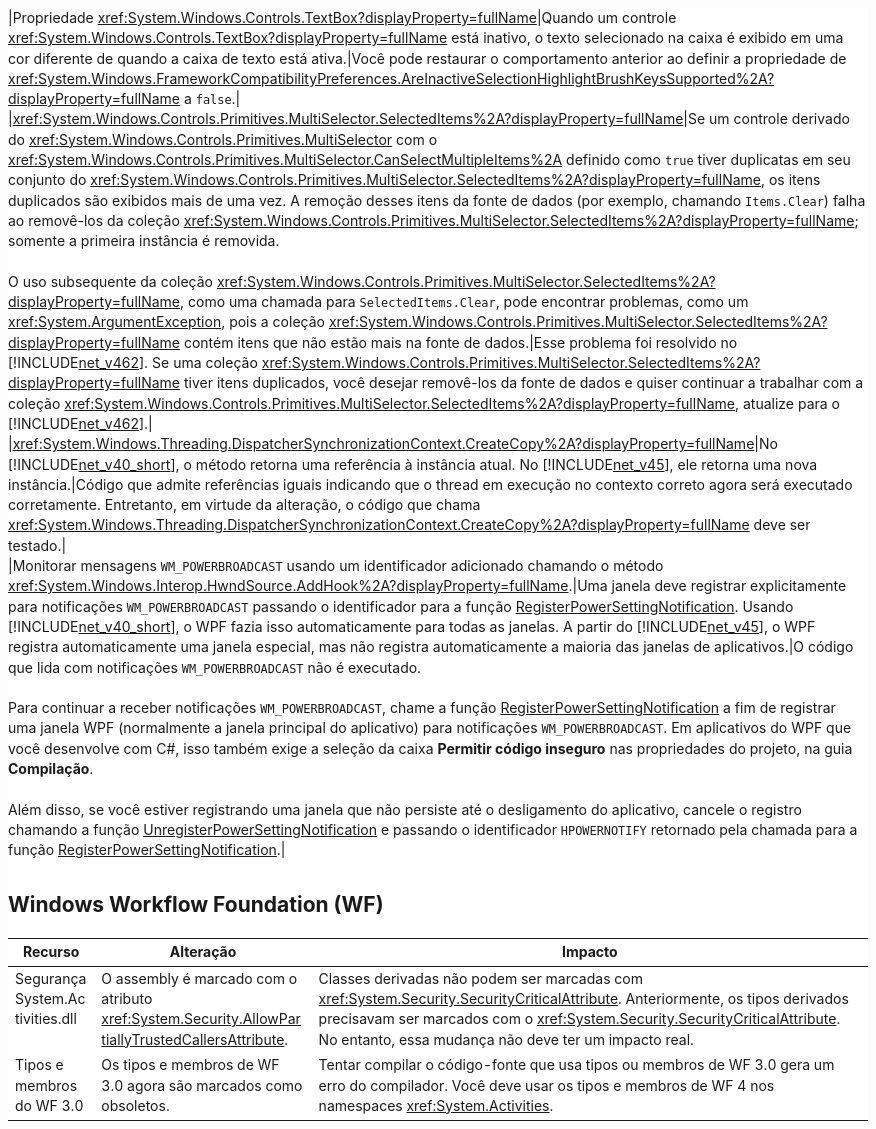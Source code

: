|Propriedade <xref:System.Windows.Controls.TextBox?displayProperty=fullName>|Quando um controle <xref:System.Windows.Controls.TextBox?displayProperty=fullName> está inativo, o texto selecionado na caixa é exibido em uma cor diferente de quando a caixa de texto está ativa.|Você pode restaurar o comportamento anterior ao definir a propriedade de <xref:System.Windows.FrameworkCompatibilityPreferences.AreInactiveSelectionHighlightBrushKeysSupported%2A?displayProperty=fullName> a `false`.|  
|<xref:System.Windows.Controls.Primitives.MultiSelector.SelectedItems%2A?displayProperty=fullName>|Se um controle derivado do <xref:System.Windows.Controls.Primitives.MultiSelector> com o <xref:System.Windows.Controls.Primitives.MultiSelector.CanSelectMultipleItems%2A> definido como `true` tiver duplicatas em seu conjunto do <xref:System.Windows.Controls.Primitives.MultiSelector.SelectedItems%2A?displayProperty=fullName>, os itens duplicados são exibidos mais de uma vez. A remoção desses itens da fonte de dados (por exemplo, chamando `Items.Clear`) falha ao removê-los da coleção <xref:System.Windows.Controls.Primitives.MultiSelector.SelectedItems%2A?displayProperty=fullName>; somente a primeira instância é removida.<br /><br /> O uso subsequente da coleção <xref:System.Windows.Controls.Primitives.MultiSelector.SelectedItems%2A?displayProperty=fullName>, como uma chamada para `SelectedItems.Clear`, pode encontrar problemas, como um <xref:System.ArgumentException>, pois a coleção <xref:System.Windows.Controls.Primitives.MultiSelector.SelectedItems%2A?displayProperty=fullName> contém itens que não estão mais na fonte de dados.|Esse problema foi resolvido no [!INCLUDE[net_v462](../../../includes/net-v462-md.md)]. Se uma coleção <xref:System.Windows.Controls.Primitives.MultiSelector.SelectedItems%2A?displayProperty=fullName> tiver itens duplicados, você desejar removê-los da fonte de dados e quiser continuar a trabalhar com a coleção <xref:System.Windows.Controls.Primitives.MultiSelector.SelectedItems%2A?displayProperty=fullName>, atualize para o [!INCLUDE[net_v462](../../../includes/net-v462-md.md)].|  
|<xref:System.Windows.Threading.DispatcherSynchronizationContext.CreateCopy%2A?displayProperty=fullName>|No [!INCLUDE[net_v40_short](../../../includes/net-v40-short-md.md)], o método retorna uma referência à instância atual. No [!INCLUDE[net_v45](../../../includes/net-v45-md.md)], ele retorna uma nova instância.|Código que admite referências iguais indicando que o thread em execução no contexto correto agora será executado corretamente. Entretanto, em virtude da alteração, o código que chama <xref:System.Windows.Threading.DispatcherSynchronizationContext.CreateCopy%2A?displayProperty=fullName> deve ser testado.|  
|Monitorar mensagens `WM_POWERBROADCAST` usando um identificador adicionado chamando o método <xref:System.Windows.Interop.HwndSource.AddHook%2A?displayProperty=fullName>.|Uma janela deve registrar explicitamente para notificações `WM_POWERBROADCAST` passando o identificador para a função [RegisterPowerSettingNotification](https://msdn.microsoft.com/library/windows/desktop/aa373196.aspx). Usando [!INCLUDE[net_v40_short](../../../includes/net-v40-short-md.md)], o WPF fazia isso automaticamente para todas as janelas. A partir do [!INCLUDE[net_v45](../../../includes/net-v45-md.md)], o WPF registra automaticamente uma janela especial, mas não registra automaticamente a maioria das janelas de aplicativos.|O código que lida com notificações `WM_POWERBROADCAST` não é executado.<br /><br /> Para continuar a receber notificações `WM_POWERBROADCAST`, chame a função [RegisterPowerSettingNotification](https://msdn.microsoft.com/library/windows/desktop/aa373196.aspx) a fim de registrar uma janela WPF (normalmente a janela principal do aplicativo) para notificações `WM_POWERBROADCAST`. Em aplicativos do WPF que você desenvolve com C#, isso também exige a seleção da caixa **Permitir código inseguro** nas propriedades do projeto, na guia **Compilação**.<br /><br /> Além disso, se você estiver registrando uma janela que não persiste até o desligamento do aplicativo, cancele o registro chamando a função [UnregisterPowerSettingNotification](https://msdn.microsoft.com/library/windows/desktop/aa373237.aspx) e passando o identificador `HPOWERNOTIFY` retornado pela chamada para a função [RegisterPowerSettingNotification](https://msdn.microsoft.com/library/windows/desktop/aa373196.aspx).|  
  
<a name="wwf"></a>   
## <a name="windows-workflow-foundation-wf"></a>Windows Workflow Foundation (WF)  
  
|Recurso|Alteração|Impacto|  
|-------------|------------|------------|  
|Segurança System.Activities.dll|O assembly é marcado com o atributo <xref:System.Security.AllowPartiallyTrustedCallersAttribute>.|Classes derivadas não podem ser marcadas com <xref:System.Security.SecurityCriticalAttribute>. Anteriormente, os tipos derivados precisavam ser marcados com o <xref:System.Security.SecurityCriticalAttribute>. No entanto, essa mudança não deve ter um impacto real.|  
|Tipos e membros do WF 3.0|Os tipos e membros de WF 3.0 agora são marcados como obsoletos.|Tentar compilar o código-fonte que usa tipos ou membros de WF 3.0 gera um erro do compilador. Você deve usar os tipos e membros de WF 4 nos namespaces <xref:System.Activities>.|  